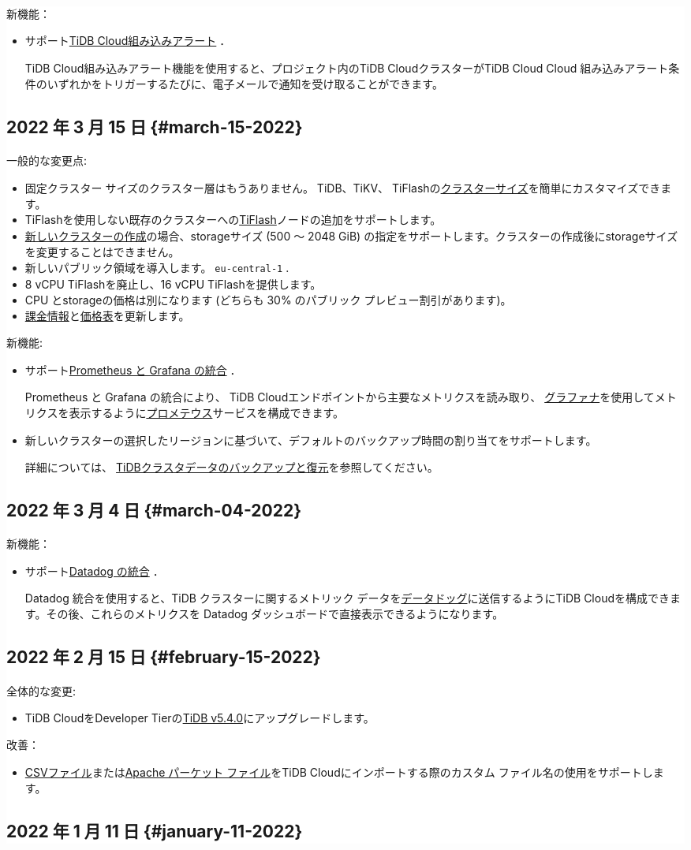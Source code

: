 新機能：

-   サポート[TiDB Cloud組み込みアラート](/tidb-cloud/monitor-built-in-alerting.md) ．

    TiDB Cloud組み込みアラート機能を使用すると、プロジェクト内のTiDB CloudクラスターがTiDB Cloud Cloud 組み込みアラート条件のいずれかをトリガーするたびに、電子メールで通知を受け取ることができます。

## 2022 年 3 月 15 日 {#march-15-2022}

一般的な変更点:

-   固定クラスター サイズのクラスター層はもうありません。 TiDB、TiKV、 TiFlashの[クラスターサイズ](/tidb-cloud/size-your-cluster.md)を簡単にカスタマイズできます。
-   TiFlashを使用しない既存のクラスターへの[TiFlash](/tiflash/tiflash-overview.md)ノードの追加をサポートします。
-   [新しいクラスターの作成](/tidb-cloud/create-tidb-cluster.md)の場合、storageサイズ (500 ～ 2048 GiB) の指定をサポートします。クラスターの作成後にstorageサイズを変更することはできません。
-   新しいパブリック領域を導入します。 `eu-central-1` .
-   8 vCPU TiFlashを廃止し、16 vCPU TiFlashを提供します。
-   CPU とstorageの価格は別になります (どちらも 30% のパブリック プレビュー割引があります)。
-   [課金情報](/tidb-cloud/tidb-cloud-billing.md)と[価格表](https://en.pingcap.com/tidb-cloud/#pricing)を更新します。

新機能:

-   サポート[Prometheus と Grafana の統合](/tidb-cloud/monitor-prometheus-and-grafana-integration.md) ．

    Prometheus と Grafana の統合により、 TiDB Cloudエンドポイントから主要なメトリクスを読み取り、 [グラファナ](https://grafana.com/)を使用してメトリクスを表示するように[プロメテウス](https://prometheus.io/)サービスを構成できます。

-   新しいクラスターの選択したリージョンに基づいて、デフォルトのバックアップ時間の割り当てをサポートします。

    詳細については、 [TiDBクラスタデータのバックアップと復元](/tidb-cloud/backup-and-restore.md)を参照してください。

## 2022 年 3 月 4 日 {#march-04-2022}

新機能：

-   サポート[Datadog の統合](/tidb-cloud/monitor-datadog-integration.md) ．

    Datadog 統合を使用すると、TiDB クラスターに関するメトリック データを[データドッグ](https://www.datadoghq.com/)に送信するようにTiDB Cloudを構成できます。その後、これらのメトリクスを Datadog ダッシュボードで直接表示できるようになります。

## 2022 年 2 月 15 日 {#february-15-2022}

全体的な変更:

-   TiDB CloudをDeveloper Tierの[TiDB v5.4.0](https://docs.pingcap.com/tidb/stable/release-5.4.0)にアップグレードします。

改善：

-   [CSVファイル](/tidb-cloud/import-csv-files.md)または[Apache パーケット ファイル](/tidb-cloud/import-parquet-files.md)をTiDB Cloudにインポートする際のカスタム ファイル名の使用をサポートします。

## 2022 年 1 月 11 日 {#january-11-2022}

